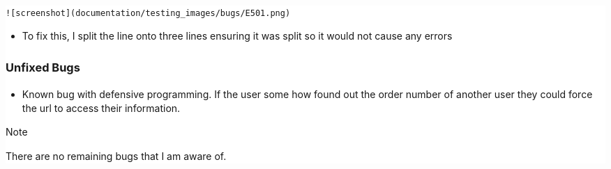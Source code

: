     ![screenshot](documentation/testing_images/bugs/E501.png)

  - To fix this, I split the line onto three lines ensuring it was split so it would not cause any errors  

### Unfixed Bugs

- Known bug with defensive programming. If the user some how found out the order number of another user they could force the url to access their information.


> [!NOTE]  
> There are no remaining bugs that I am aware of.
